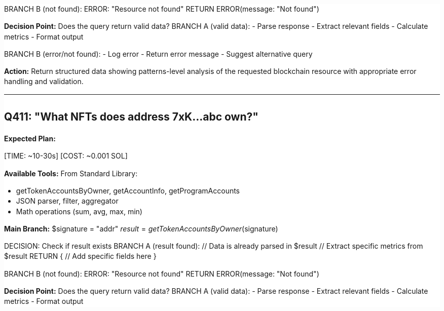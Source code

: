   BRANCH B (not found):
    ERROR: "Resource not found"
    RETURN ERROR(message: "Not found")


**Decision Point:** Does the query return valid data?
  BRANCH A (valid data):
    - Parse response
    - Extract relevant fields
    - Calculate metrics
    - Format output

  BRANCH B (error/not found):
    - Log error
    - Return error message
    - Suggest alternative query

**Action:**
Return structured data showing patterns-level analysis of the requested blockchain resource with appropriate error handling and validation.

---

## Q411: "What NFTs does address 7xK...abc own?"

**Expected Plan:**

[TIME: ~10-30s] [COST: ~0.001 SOL]

**Available Tools:**
From Standard Library:
  - getTokenAccountsByOwner, getAccountInfo, getProgramAccounts
  - JSON parser, filter, aggregator
  - Math operations (sum, avg, max, min)

**Main Branch:**
$signature = "addr"
$result = getTokenAccountsByOwner($signature)

DECISION: Check if result exists
  BRANCH A (result found):
    // Data is already parsed in $result
    // Extract specific metrics from $result
    RETURN {
  // Add specific fields here
}

  BRANCH B (not found):
    ERROR: "Resource not found"
    RETURN ERROR(message: "Not found")


**Decision Point:** Does the query return valid data?
  BRANCH A (valid data):
    - Parse response
    - Extract relevant fields
    - Calculate metrics
    - Format output
